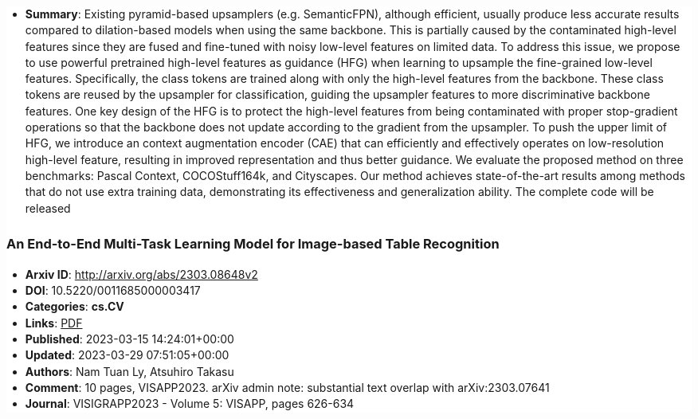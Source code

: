 - **Summary**: Existing pyramid-based upsamplers (e.g. SemanticFPN), although efficient, usually produce less accurate results compared to dilation-based models when using the same backbone. This is partially caused by the contaminated high-level features since they are fused and fine-tuned with noisy low-level features on limited data. To address this issue, we propose to use powerful pretrained high-level features as guidance (HFG) when learning to upsample the fine-grained low-level features. Specifically, the class tokens are trained along with only the high-level features from the backbone. These class tokens are reused by the upsampler for classification, guiding the upsampler features to more discriminative backbone features. One key design of the HFG is to protect the high-level features from being contaminated with proper stop-gradient operations so that the backbone does not update according to the gradient from the upsampler. To push the upper limit of HFG, we introduce an context augmentation encoder (CAE) that can efficiently and effectively operates on low-resolution high-level feature, resulting in improved representation and thus better guidance. We evaluate the proposed method on three benchmarks: Pascal Context, COCOStuff164k, and Cityscapes. Our method achieves state-of-the-art results among methods that do not use extra training data, demonstrating its effectiveness and generalization ability. The complete code will be released



### An End-to-End Multi-Task Learning Model for Image-based Table Recognition
- **Arxiv ID**: http://arxiv.org/abs/2303.08648v2
- **DOI**: 10.5220/0011685000003417
- **Categories**: **cs.CV**
- **Links**: [PDF](http://arxiv.org/pdf/2303.08648v2)
- **Published**: 2023-03-15 14:24:01+00:00
- **Updated**: 2023-03-29 07:51:05+00:00
- **Authors**: Nam Tuan Ly, Atsuhiro Takasu
- **Comment**: 10 pages, VISAPP2023. arXiv admin note: substantial text overlap with
  arXiv:2303.07641
- **Journal**: VISIGRAPP2023 - Volume 5: VISAPP, pages 626-634
